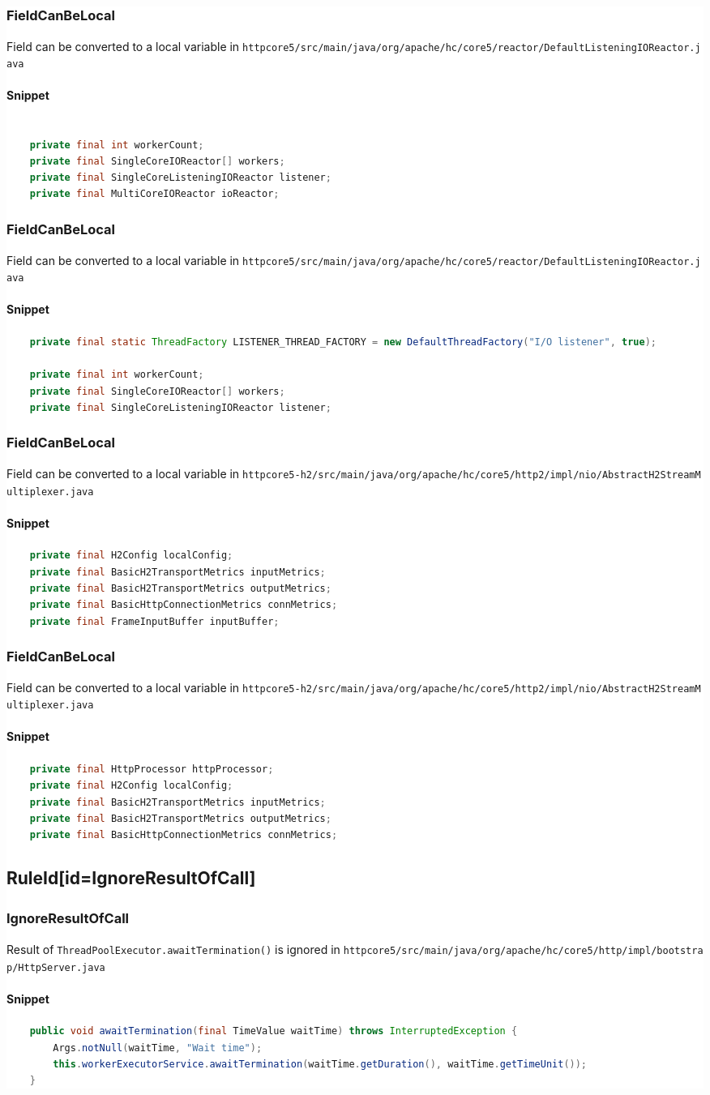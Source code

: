 ### FieldCanBeLocal
Field can be converted to a local variable
in `httpcore5/src/main/java/org/apache/hc/core5/reactor/DefaultListeningIOReactor.java`
#### Snippet
```java

    private final int workerCount;
    private final SingleCoreIOReactor[] workers;
    private final SingleCoreListeningIOReactor listener;
    private final MultiCoreIOReactor ioReactor;
```

### FieldCanBeLocal
Field can be converted to a local variable
in `httpcore5/src/main/java/org/apache/hc/core5/reactor/DefaultListeningIOReactor.java`
#### Snippet
```java
    private final static ThreadFactory LISTENER_THREAD_FACTORY = new DefaultThreadFactory("I/O listener", true);

    private final int workerCount;
    private final SingleCoreIOReactor[] workers;
    private final SingleCoreListeningIOReactor listener;
```

### FieldCanBeLocal
Field can be converted to a local variable
in `httpcore5-h2/src/main/java/org/apache/hc/core5/http2/impl/nio/AbstractH2StreamMultiplexer.java`
#### Snippet
```java
    private final H2Config localConfig;
    private final BasicH2TransportMetrics inputMetrics;
    private final BasicH2TransportMetrics outputMetrics;
    private final BasicHttpConnectionMetrics connMetrics;
    private final FrameInputBuffer inputBuffer;
```

### FieldCanBeLocal
Field can be converted to a local variable
in `httpcore5-h2/src/main/java/org/apache/hc/core5/http2/impl/nio/AbstractH2StreamMultiplexer.java`
#### Snippet
```java
    private final HttpProcessor httpProcessor;
    private final H2Config localConfig;
    private final BasicH2TransportMetrics inputMetrics;
    private final BasicH2TransportMetrics outputMetrics;
    private final BasicHttpConnectionMetrics connMetrics;
```

## RuleId[id=IgnoreResultOfCall]
### IgnoreResultOfCall
Result of `ThreadPoolExecutor.awaitTermination()` is ignored
in `httpcore5/src/main/java/org/apache/hc/core5/http/impl/bootstrap/HttpServer.java`
#### Snippet
```java
    public void awaitTermination(final TimeValue waitTime) throws InterruptedException {
        Args.notNull(waitTime, "Wait time");
        this.workerExecutorService.awaitTermination(waitTime.getDuration(), waitTime.getTimeUnit());
    }

```